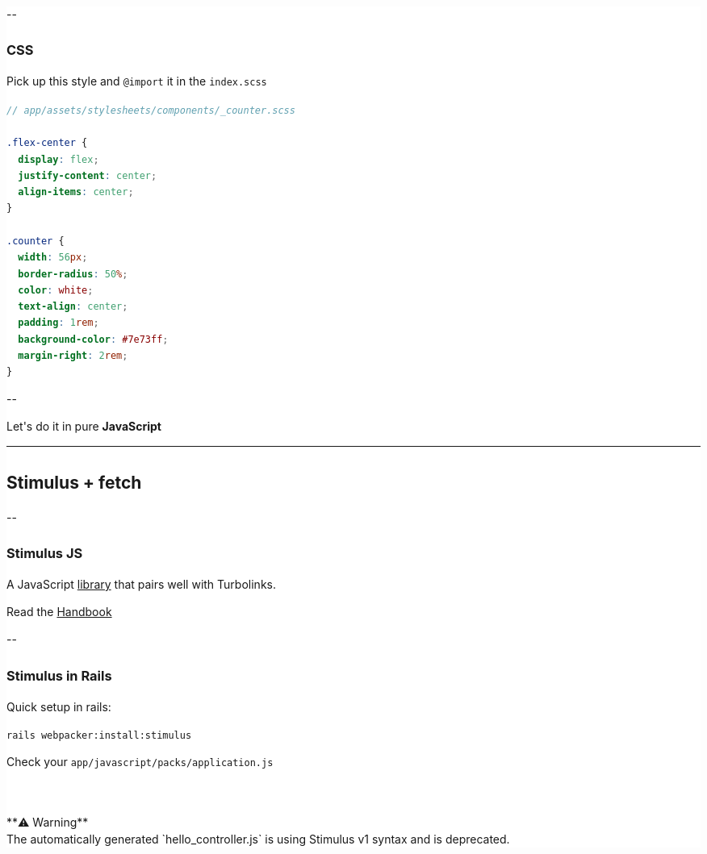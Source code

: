 --

### CSS

Pick up this style and `@import` it in the `index.scss`

```scss
// app/assets/stylesheets/components/_counter.scss

.flex-center {
  display: flex;
  justify-content: center;
  align-items: center;
}

.counter {
  width: 56px;
  border-radius: 50%;
  color: white;
  text-align: center;
  padding: 1rem;
  background-color: #7e73ff;
  margin-right: 2rem;
}
```

--

Let's do it in pure **JavaScript**

---

## Stimulus + fetch

--

### Stimulus JS

A JavaScript [library](https://github.com/stimulusjs/stimulus) that pairs well with Turbolinks.

Read the [Handbook](https://stimulusjs.org/handbook/origin)

--

### Stimulus in Rails

Quick setup in rails:

```bash
rails webpacker:install:stimulus
```

Check your `app/javascript/packs/application.js`

<br>
<br>
**⚠️ Warning**
<br>
The automatically generated `hello_controller.js` is using Stimulus v1 syntax and is deprecated.
